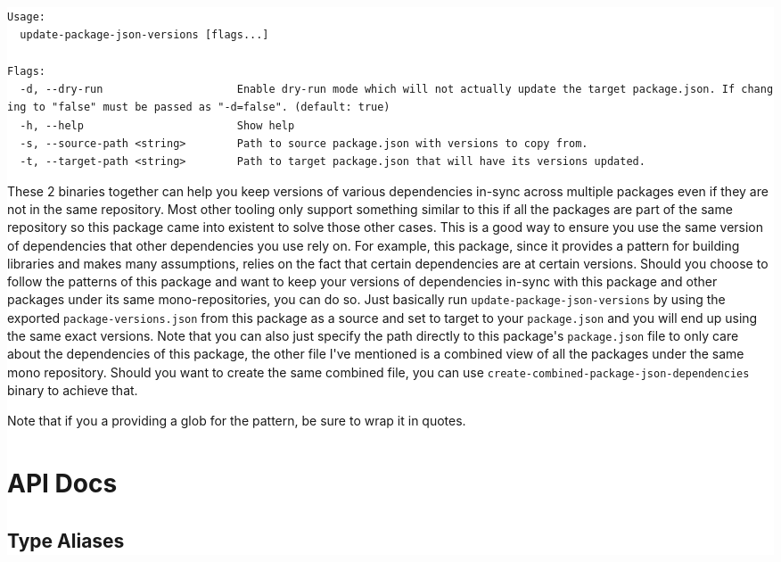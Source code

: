 ```
Usage:
  update-package-json-versions [flags...]

Flags:
  -d, --dry-run                     Enable dry-run mode which will not actually update the target package.json. If changing to "false" must be passed as "-d=false". (default: true)                                                                                                                                  
  -h, --help                        Show help                                                                                                                                                                                                                                                                         
  -s, --source-path <string>        Path to source package.json with versions to copy from.                                                                                                                                                                                                                           
  -t, --target-path <string>        Path to target package.json that will have its versions updated.
```

These 2 binaries together can help you keep versions of various dependencies in-sync across multiple packages even if
they are not in the same repository. Most other tooling only support something similar to this if all the packages are
part of the same repository so this package came into existent to solve those other cases. This is a good way to ensure
you use the same version of dependencies that other dependencies you use rely on. For example, this package, since it
provides a pattern for building libraries and makes many assumptions, relies on the fact that certain dependencies are
at certain versions. Should you choose to follow the patterns of this package and want to keep your versions of
dependencies in-sync with this package and other packages under its same mono-repositories, you can do so. Just
basically run `update-package-json-versions` by using the exported `package-versions.json` from this package as a source
and set to target to your `package.json` and you will end up using the same exact versions. Note that you can also just
specify the path directly to this package's `package.json` file to only care about the dependencies of this package, the
other file I've mentioned is a combined view of all the packages under the same mono repository. Should you want to
create the same combined file, you can use `create-combined-package-json-dependencies` binary to achieve that.

Note that if you a providing a glob for the pattern, be sure to wrap it in quotes.

# API Docs

## Type Aliases
